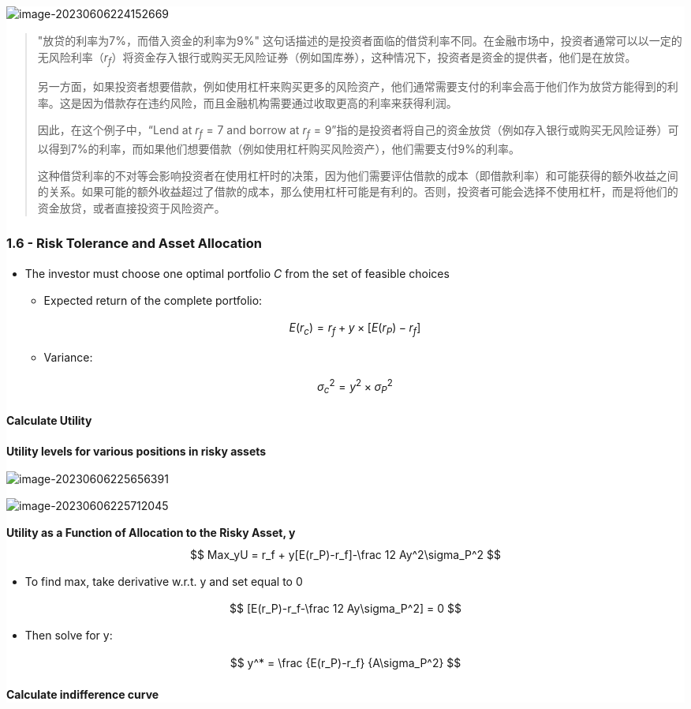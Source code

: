 ![image-20230606224152669](https://images.wu.engineer/images/2023/06/06/image-20230606224152669.png)

> "放贷的利率为7%，而借入资金的利率为9%" 这句话描述的是投资者面临的借贷利率不同。在金融市场中，投资者通常可以以一定的无风险利率（$r_f$）将资金存入银行或购买无风险证券（例如国库券），这种情况下，投资者是资金的提供者，他们是在放贷。
>
> 另一方面，如果投资者想要借款，例如使用杠杆来购买更多的风险资产，他们通常需要支付的利率会高于他们作为放贷方能得到的利率。这是因为借款存在违约风险，而且金融机构需要通过收取更高的利率来获得利润。
>
> 因此，在这个例子中，“Lend at $r_f = 7%$ and borrow at $r_f = 9 %$”指的是投资者将自己的资金放贷（例如存入银行或购买无风险证券）可以得到7%的利率，而如果他们想要借款（例如使用杠杆购买风险资产），他们需要支付9%的利率。
>
> 这种借贷利率的不对等会影响投资者在使用杠杆时的决策，因为他们需要评估借款的成本（即借款利率）和可能获得的额外收益之间的关系。如果可能的额外收益超过了借款的成本，那么使用杠杆可能是有利的。否则，投资者可能会选择不使用杠杆，而是将他们的资金放贷，或者直接投资于风险资产。

### 1.6 - Risk Tolerance and Asset Allocation

- The investor must choose one optimal portfolio $C$ from the set of feasible choices

  - Expected return of the complete portfolio:

  $$
  E(r_c) = r_f+y\times[E(r_P)-r_f]
  $$

  - Variance:

  $$
  \sigma_c^2 = y^2 \times \sigma_P^2
  $$

#### Calculate Utility

**Utility levels for various positions in risky assets**

![image-20230606225656391](https://images.wu.engineer/images/2023/06/06/image-20230606225656391.png)

![image-20230606225712045](https://images.wu.engineer/images/2023/06/06/image-20230606225712045.png)

**Utility as a Function of Allocation to the Risky Asset, y**
$$
Max_yU = r_f + y[E(r_P)-r_f]-\frac 12 Ay^2\sigma_P^2
$$

- To find max, take derivative w.r.t. y and set equal to 0

$$
[E(r_P)-r_f-\frac 12 Ay\sigma_P^2] = 0
$$

- Then solve for y:

$$
y^* = \frac {E(r_P)-r_f} {A\sigma_P^2}
$$

#### Calculate indifference curve
